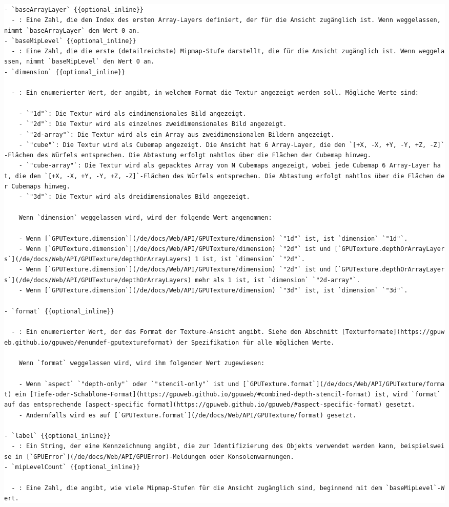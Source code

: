     - `baseArrayLayer` {{optional_inline}}
      - : Eine Zahl, die den Index des ersten Array-Layers definiert, der für die Ansicht zugänglich ist. Wenn weggelassen, nimmt `baseArrayLayer` den Wert 0 an.
    - `baseMipLevel` {{optional_inline}}
      - : Eine Zahl, die die erste (detailreichste) Mipmap-Stufe darstellt, die für die Ansicht zugänglich ist. Wenn weggelassen, nimmt `baseMipLevel` den Wert 0 an.
    - `dimension` {{optional_inline}}

      - : Ein enumerierter Wert, der angibt, in welchem Format die Textur angezeigt werden soll. Mögliche Werte sind:

        - `"1d"`: Die Textur wird als eindimensionales Bild angezeigt.
        - `"2d"`: Die Textur wird als einzelnes zweidimensionales Bild angezeigt.
        - `"2d-array"`: Die Textur wird als ein Array aus zweidimensionalen Bildern angezeigt.
        - `"cube"`: Die Textur wird als Cubemap angezeigt. Die Ansicht hat 6 Array-Layer, die den `[+X, -X, +Y, -Y, +Z, -Z]`-Flächen des Würfels entsprechen. Die Abtastung erfolgt nahtlos über die Flächen der Cubemap hinweg.
        - `"cube-array"`: Die Textur wird als gepacktes Array von N Cubemaps angezeigt, wobei jede Cubemap 6 Array-Layer hat, die den `[+X, -X, +Y, -Y, +Z, -Z]`-Flächen des Würfels entsprechen. Die Abtastung erfolgt nahtlos über die Flächen der Cubemaps hinweg.
        - `"3d"`: Die Textur wird als dreidimensionales Bild angezeigt.

        Wenn `dimension` weggelassen wird, wird der folgende Wert angenommen:

        - Wenn [`GPUTexture.dimension`](/de/docs/Web/API/GPUTexture/dimension) `"1d"` ist, ist `dimension` `"1d"`.
        - Wenn [`GPUTexture.dimension`](/de/docs/Web/API/GPUTexture/dimension) `"2d"` ist und [`GPUTexture.depthOrArrayLayers`](/de/docs/Web/API/GPUTexture/depthOrArrayLayers) 1 ist, ist `dimension` `"2d"`.
        - Wenn [`GPUTexture.dimension`](/de/docs/Web/API/GPUTexture/dimension) `"2d"` ist und [`GPUTexture.depthOrArrayLayers`](/de/docs/Web/API/GPUTexture/depthOrArrayLayers) mehr als 1 ist, ist `dimension` `"2d-array"`.
        - Wenn [`GPUTexture.dimension`](/de/docs/Web/API/GPUTexture/dimension) `"3d"` ist, ist `dimension` `"3d"`.

    - `format` {{optional_inline}}

      - : Ein enumerierter Wert, der das Format der Texture-Ansicht angibt. Siehe den Abschnitt [Texturformate](https://gpuweb.github.io/gpuweb/#enumdef-gputextureformat) der Spezifikation für alle möglichen Werte.

        Wenn `format` weggelassen wird, wird ihm folgender Wert zugewiesen:

        - Wenn `aspect` `"depth-only"` oder `"stencil-only"` ist und [`GPUTexture.format`](/de/docs/Web/API/GPUTexture/format) ein [Tiefe-oder-Schablone-Format](https://gpuweb.github.io/gpuweb/#combined-depth-stencil-format) ist, wird `format` auf das entsprechende [aspect-specific format](https://gpuweb.github.io/gpuweb/#aspect-specific-format) gesetzt.
        - Andernfalls wird es auf [`GPUTexture.format`](/de/docs/Web/API/GPUTexture/format) gesetzt.

    - `label` {{optional_inline}}
      - : Ein String, der eine Kennzeichnung angibt, die zur Identifizierung des Objekts verwendet werden kann, beispielsweise in [`GPUError`](/de/docs/Web/API/GPUError)-Meldungen oder Konsolenwarnungen.
    - `mipLevelCount` {{optional_inline}}

      - : Eine Zahl, die angibt, wie viele Mipmap-Stufen für die Ansicht zugänglich sind, beginnend mit dem `baseMipLevel`-Wert.
